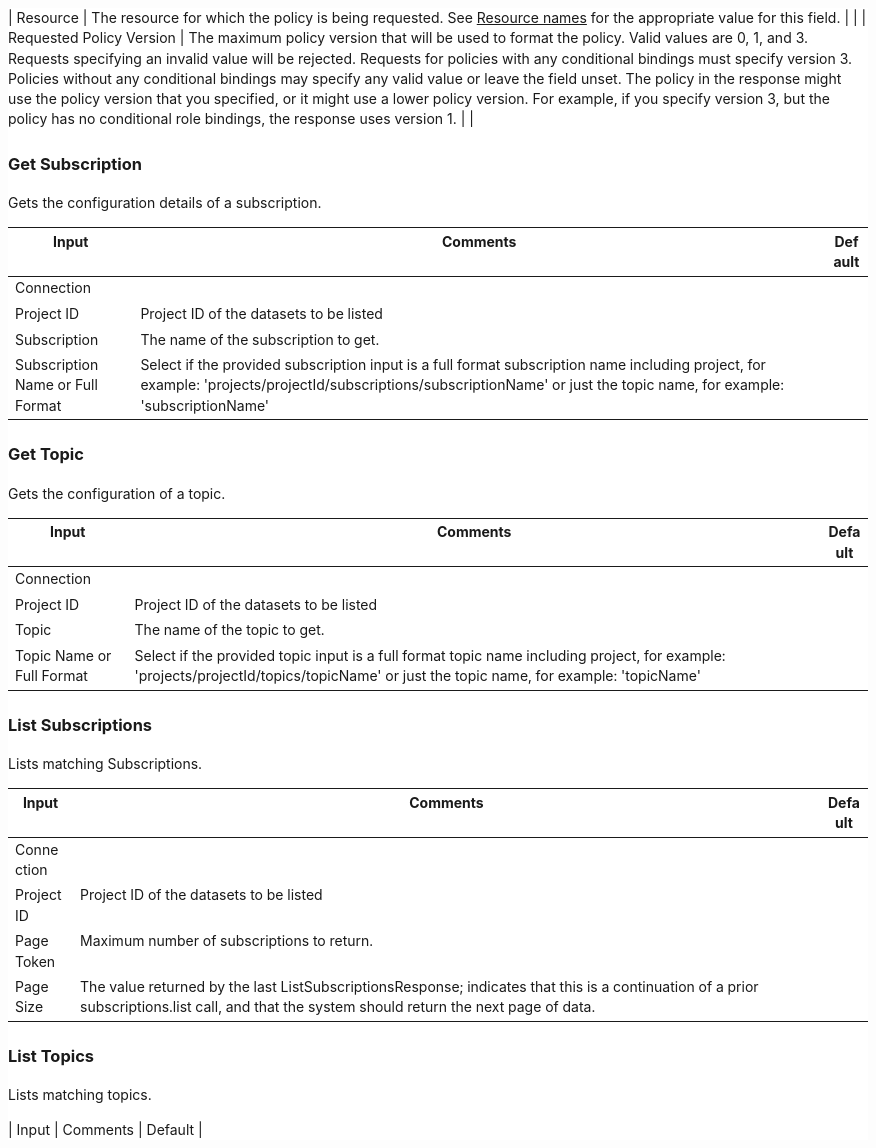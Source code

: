 | Resource                 | The resource for which the policy is being requested. See [Resource names](https://cloud.google.com/apis/design/resource_names) for the appropriate value for this field.                                                                                                                                                                                                                                                                                                                                                                                                    |         |
| Requested Policy Version | The maximum policy version that will be used to format the policy. Valid values are 0, 1, and 3. Requests specifying an invalid value will be rejected. Requests for policies with any conditional bindings must specify version 3. Policies without any conditional bindings may specify any valid value or leave the field unset. The policy in the response might use the policy version that you specified, or it might use a lower policy version. For example, if you specify version 3, but the policy has no conditional role bindings, the response uses version 1. |         |

### Get Subscription

Gets the configuration details of a subscription.

| Input                            | Comments                                                                                                                                                                                                                 | Default |
| -------------------------------- | ------------------------------------------------------------------------------------------------------------------------------------------------------------------------------------------------------------------------ | ------- |
| Connection                       |                                                                                                                                                                                                                          |         |
| Project ID                       | Project ID of the datasets to be listed                                                                                                                                                                                  |         |
| Subscription                     | The name of the subscription to get.                                                                                                                                                                                     |         |
| Subscription Name or Full Format | Select if the provided subscription input is a full format subscription name including project, for example: 'projects/projectId/subscriptions/subscriptionName' or just the topic name, for example: 'subscriptionName' |         |

### Get Topic

Gets the configuration of a topic.

| Input                     | Comments                                                                                                                                                                              | Default |
| ------------------------- | ------------------------------------------------------------------------------------------------------------------------------------------------------------------------------------- | ------- |
| Connection                |                                                                                                                                                                                       |         |
| Project ID                | Project ID of the datasets to be listed                                                                                                                                               |         |
| Topic                     | The name of the topic to get.                                                                                                                                                         |         |
| Topic Name or Full Format | Select if the provided topic input is a full format topic name including project, for example: 'projects/projectId/topics/topicName' or just the topic name, for example: 'topicName' |         |

### List Subscriptions

Lists matching Subscriptions.

| Input      | Comments                                                                                                                                                                                     | Default |
| ---------- | -------------------------------------------------------------------------------------------------------------------------------------------------------------------------------------------- | ------- |
| Connection |                                                                                                                                                                                              |         |
| Project ID | Project ID of the datasets to be listed                                                                                                                                                      |         |
| Page Token | Maximum number of subscriptions to return.                                                                                                                                                   |         |
| Page Size  | The value returned by the last ListSubscriptionsResponse; indicates that this is a continuation of a prior subscriptions.list call, and that the system should return the next page of data. |         |

### List Topics

Lists matching topics.

| Input      | Comments                                                                                                                                                                                 | Default |
